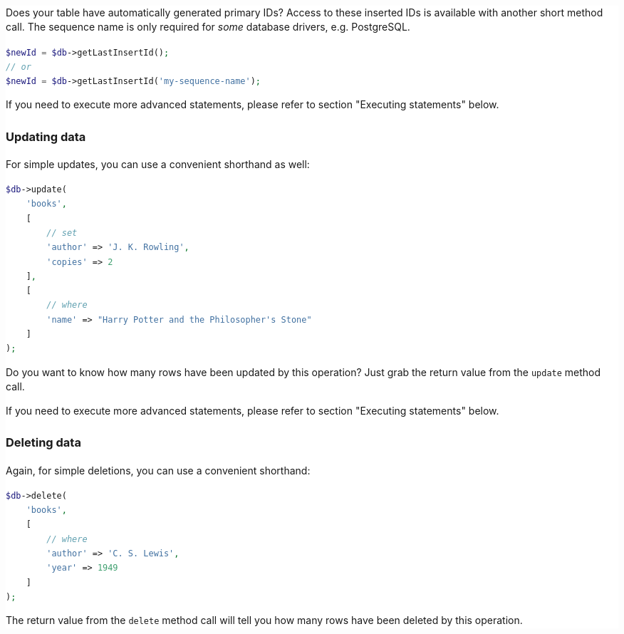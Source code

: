 Does your table have automatically generated primary IDs? Access to these inserted IDs is available with another short method call. The sequence name is only required for *some* database drivers, e.g. PostgreSQL.

```php
$newId = $db->getLastInsertId();
// or
$newId = $db->getLastInsertId('my-sequence-name');
```

If you need to execute more advanced statements, please refer to section "Executing statements" below.

### Updating data

For simple updates, you can use a convenient shorthand as well:

```php
$db->update(
    'books',
    [
        // set
        'author' => 'J. K. Rowling',
        'copies' => 2
    ],
    [
        // where
        'name' => "Harry Potter and the Philosopher's Stone"
    ]
);
```

Do you want to know how many rows have been updated by this operation? Just grab the return value from the `update` method call.

If you need to execute more advanced statements, please refer to section "Executing statements" below.

### Deleting data

Again, for simple deletions, you can use a convenient shorthand:

```php
$db->delete(
    'books',
    [
        // where
        'author' => 'C. S. Lewis',
        'year' => 1949
    ]
);
```

The return value from the `delete` method call will tell you how many rows have been deleted by this operation.
